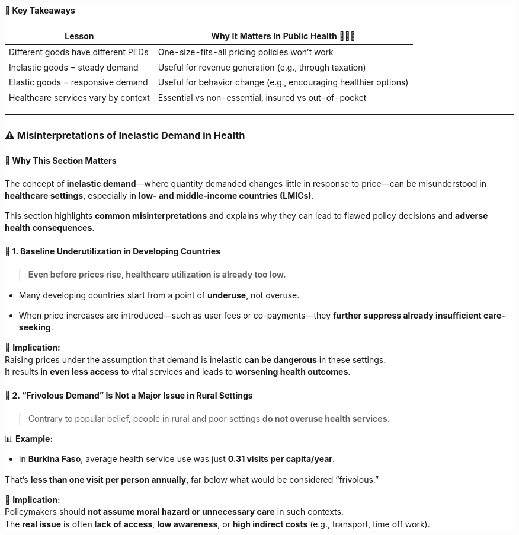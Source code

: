 
#### 🔑 **Key Takeaways**

|Lesson|Why It Matters in Public Health 👩🏻‍⚕️|
|---|---|
|Different goods have different PEDs|One-size-fits-all pricing policies won’t work|
|Inelastic goods = steady demand|Useful for revenue generation (e.g., through taxation)|
|Elastic goods = responsive demand|Useful for behavior change (e.g., encouraging healthier options)|
|Healthcare services vary by context|Essential vs non-essential, insured vs out-of-pocket|

---

### ⚠️ **Misinterpretations of Inelastic Demand in Health**

#### 🧠 **Why This Section Matters**

The concept of **inelastic demand**—where quantity demanded changes little in response to price—can be misunderstood in **healthcare settings**, especially in **low- and middle-income countries (LMICs)**.

This section highlights **common misinterpretations** and explains why they can lead to flawed policy decisions and **adverse health consequences**.

#### 🚨 1. **Baseline Underutilization in Developing Countries**

> **Even before prices rise, healthcare utilization is already too low.**

- Many developing countries start from a point of **underuse**, not overuse.
    
- When price increases are introduced—such as user fees or co-payments—they **further suppress already insufficient care-seeking**.
    

🧠 **Implication:**  
Raising prices under the assumption that demand is inelastic **can be dangerous** in these settings.  
It results in **even less access** to vital services and leads to **worsening health outcomes**.

#### 🧪 2. **“Frivolous Demand” Is Not a Major Issue in Rural Settings**

> Contrary to popular belief, people in rural and poor settings **do not overuse health services.**

📊 **Example:**

- In **Burkina Faso**, average health service use was just **0.31 visits per capita/year**.
    

That’s **less than one visit per person annually**, far below what would be considered “frivolous.”

🧠 **Implication:**  
Policymakers should **not assume moral hazard or unnecessary care** in such contexts.  
The **real issue** is often **lack of access**, **low awareness**, or **high indirect costs** (e.g., transport, time off work).
